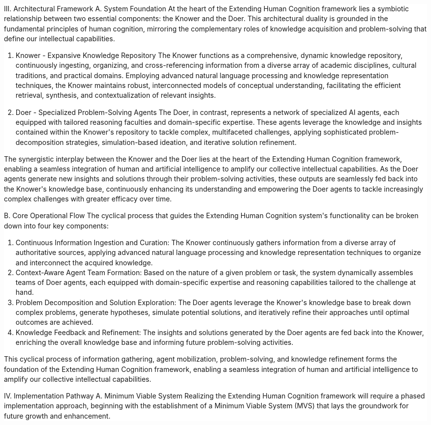 III. Architectural Framework
A. System Foundation
At the heart of the Extending Human Cognition framework lies a symbiotic relationship between two essential components: the Knower and the Doer. This architectural duality is grounded in the fundamental principles of human cognition, mirroring the complementary roles of knowledge acquisition and problem-solving that define our intellectual capabilities.

1. Knower - Expansive Knowledge Repository
The Knower functions as a comprehensive, dynamic knowledge repository, continuously ingesting, organizing, and cross-referencing information from a diverse array of academic disciplines, cultural traditions, and practical domains. Employing advanced natural language processing and knowledge representation techniques, the Knower maintains robust, interconnected models of conceptual understanding, facilitating the efficient retrieval, synthesis, and contextualization of relevant insights.

2. Doer - Specialized Problem-Solving Agents
The Doer, in contrast, represents a network of specialized AI agents, each equipped with tailored reasoning faculties and domain-specific expertise. These agents leverage the knowledge and insights contained within the Knower's repository to tackle complex, multifaceted challenges, applying sophisticated problem-decomposition strategies, simulation-based ideation, and iterative solution refinement.

The synergistic interplay between the Knower and the Doer lies at the heart of the Extending Human Cognition framework, enabling a seamless integration of human and artificial intelligence to amplify our collective intellectual capabilities. As the Doer agents generate new insights and solutions through their problem-solving activities, these outputs are seamlessly fed back into the Knower's knowledge base, continuously enhancing its understanding and empowering the Doer agents to tackle increasingly complex challenges with greater efficacy over time.

B. Core Operational Flow
The cyclical process that guides the Extending Human Cognition system's functionality can be broken down into four key components:

1. Continuous Information Ingestion and Curation: The Knower continuously gathers information from a diverse array of authoritative sources, applying advanced natural language processing and knowledge representation techniques to organize and interconnect the acquired knowledge.
2. Context-Aware Agent Team Formation: Based on the nature of a given problem or task, the system dynamically assembles teams of Doer agents, each equipped with domain-specific expertise and reasoning capabilities tailored to the challenge at hand.
3. Problem Decomposition and Solution Exploration: The Doer agents leverage the Knower's knowledge base to break down complex problems, generate hypotheses, simulate potential solutions, and iteratively refine their approaches until optimal outcomes are achieved.
4. Knowledge Feedback and Refinement: The insights and solutions generated by the Doer agents are fed back into the Knower, enriching the overall knowledge base and informing future problem-solving activities.

This cyclical process of information gathering, agent mobilization, problem-solving, and knowledge refinement forms the foundation of the Extending Human Cognition framework, enabling a seamless integration of human and artificial intelligence to amplify our collective intellectual capabilities.

IV. Implementation Pathway
A. Minimum Viable System
Realizing the Extending Human Cognition framework will require a phased implementation approach, beginning with the establishment of a Minimum Viable System (MVS) that lays the groundwork for future growth and enhancement.
